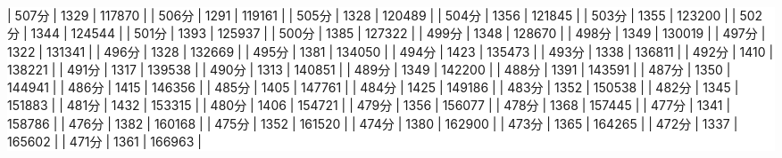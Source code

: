 | 507分 | 1329 | 117870 |
| 506分 | 1291 | 119161 |
| 505分 | 1328 | 120489 |
| 504分 | 1356 | 121845 |
| 503分 | 1355 | 123200 |
| 502分 | 1344 | 124544 |
| 501分 | 1393 | 125937 |
| 500分 | 1385 | 127322 |
| 499分 | 1348 | 128670 |
| 498分 | 1349 | 130019 |
| 497分 | 1322 | 131341 |
| 496分 | 1328 | 132669 |
| 495分 | 1381 | 134050 |
| 494分 | 1423 | 135473 |
| 493分 | 1338 | 136811 |
| 492分 | 1410 | 138221 |
| 491分 | 1317 | 139538 |
| 490分 | 1313 | 140851 |
| 489分 | 1349 | 142200 |
| 488分 | 1391 | 143591 |
| 487分 | 1350 | 144941 |
| 486分 | 1415 | 146356 |
| 485分 | 1405 | 147761 |
| 484分 | 1425 | 149186 |
| 483分 | 1352 | 150538 |
| 482分 | 1345 | 151883 |
| 481分 | 1432 | 153315 |
| 480分 | 1406 | 154721 |
| 479分 | 1356 | 156077 |
| 478分 | 1368 | 157445 |
| 477分 | 1341 | 158786 |
| 476分 | 1382 | 160168 |
| 475分 | 1352 | 161520 |
| 474分 | 1380 | 162900 |
| 473分 | 1365 | 164265 |
| 472分 | 1337 | 165602 |
| 471分 | 1361 | 166963 |